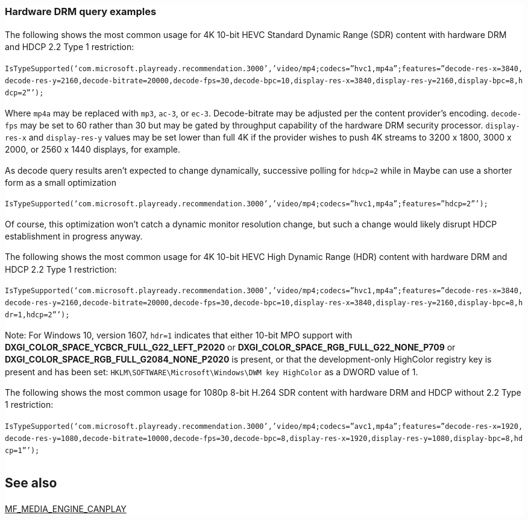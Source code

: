### Hardware DRM query examples
The following shows the most common usage for 4K 10-bit HEVC Standard Dynamic Range (SDR) content with hardware DRM and HDCP 2.2 Type 1 restriction:

`IsTypeSupported(‘com.microsoft.playready.recommendation.3000’,’video/mp4;codecs=”hvc1,mp4a”;features=”decode-res-x=3840,decode-res-y=2160,decode-bitrate=20000,decode-fps=30,decode-bpc=10,display-res-x=3840,display-res-y=2160,display-bpc=8,hdcp=2”’);`

Where `mp4a` may be replaced with `mp3`, `ac-3`, or `ec-3`. Decode-bitrate may be adjusted per the content provider’s encoding. `decode-fps` may be set to 60 rather than 30 but may be gated by throughput capability of the hardware DRM security processor. `display-res-x` and `display-res-y` values may be set lower than full 4K if the provider wishes to push 4K streams to 3200 x 1800, 3000 x 2000, or 2560 x 1440 displays, for example.

As decode query results aren’t expected to change dynamically, successive polling for `hdcp=2` while in Maybe can use a shorter form as a small optimization

`IsTypeSupported(‘com.microsoft.playready.recommendation.3000’,’video/mp4;codecs=”hvc1,mp4a”;features=”hdcp=2”’);`

Of course, this optimization won’t catch a dynamic monitor resolution change, but such a change would likely disrupt HDCP establishment in progress anyway.

The following shows the most common usage for 4K 10-bit HEVC High Dynamic Range (HDR) content with hardware DRM and HDCP 2.2 Type 1 restriction:

`IsTypeSupported(‘com.microsoft.playready.recommendation.3000’,’video/mp4;codecs=”hvc1,mp4a”;features=”decode-res-x=3840,decode-res-y=2160,decode-bitrate=20000,decode-fps=30,decode-bpc=10,display-res-x=3840,display-res-y=2160,display-bpc=8,hdr=1,hdcp=2”’);`

Note: For Windows 10, version 1607, `hdr=1` indicates that either 10-bit MPO support with **DXGI_COLOR_SPACE_YCBCR_FULL_G22_LEFT_P2020** or **DXGI_COLOR_SPACE_RGB_FULL_G22_NONE_P709** or **DXGI_COLOR_SPACE_RGB_FULL_G2084_NONE_P2020** is present, or that the development-only HighColor registry key is present and has been set: `HKLM\SOFTWARE\Microsoft\Windows\DWM key HighColor` as a DWORD value of 1.

The following shows the most common usage for 1080p 8-bit H.264 SDR content with hardware DRM and HDCP without 2.2 Type 1 restriction:

`IsTypeSupported(‘com.microsoft.playready.recommendation.3000’,’video/mp4;codecs=”avc1,mp4a”;features=”decode-res-x=1920,decode-res-y=1080,decode-bitrate=10000,decode-fps=30,decode-bpc=8,display-res-x=1920,display-res-y=1080,display-bpc=8,hdcp=1”’);`

## See also
[MF_MEDIA_ENGINE_CANPLAY](https://learn.microsoft.com/windows/win32/api/mfmediaengine/ne-mfmediaengine-mf_media_engine_canplay)